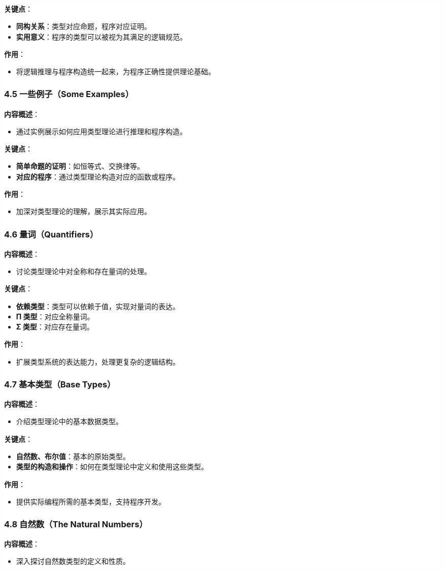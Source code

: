 **关键点**：

- **同构关系**：类型对应命题，程序对应证明。
- **实用意义**：程序的类型可以被视为其满足的逻辑规范。

**作用**：

- 将逻辑推理与程序构造统一起来，为程序正确性提供理论基础。

### 4.5 一些例子（Some Examples）

**内容概述**：

- 通过实例展示如何应用类型理论进行推理和程序构造。

**关键点**：

- **简单命题的证明**：如恒等式、交换律等。
- **对应的程序**：通过类型理论构造对应的函数或程序。

**作用**：

- 加深对类型理论的理解，展示其实际应用。

### 4.6 量词（Quantifiers）

**内容概述**：

- 讨论类型理论中对全称和存在量词的处理。

**关键点**：

- **依赖类型**：类型可以依赖于值，实现对量词的表达。
- **Π 类型**：对应全称量词。
- **Σ 类型**：对应存在量词。

**作用**：

- 扩展类型系统的表达能力，处理更复杂的逻辑结构。

### 4.7 基本类型（Base Types）

**内容概述**：

- 介绍类型理论中的基本数据类型。

**关键点**：

- **自然数、布尔值**：基本的原始类型。
- **类型的构造和操作**：如何在类型理论中定义和使用这些类型。

**作用**：

- 提供实际编程所需的基本类型，支持程序开发。

### 4.8 自然数（The Natural Numbers）

**内容概述**：

- 深入探讨自然数类型的定义和性质。

